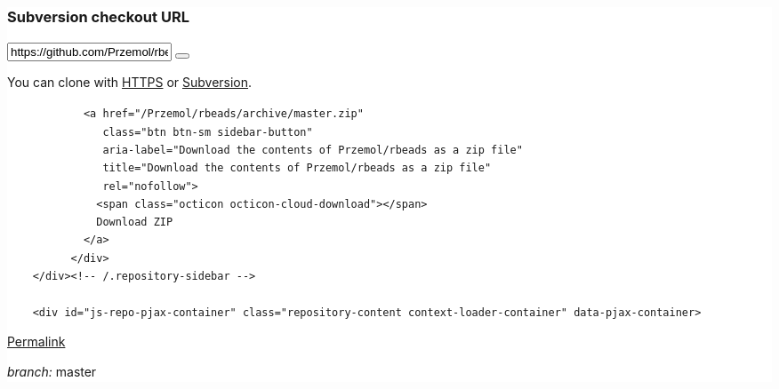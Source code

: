   
<div class="clone-url "
  data-protocol-type="subversion"
  data-url="/users/set_protocol?protocol_selector=subversion&amp;protocol_type=clone">
  <h3><span class="text-emphasized">Subversion</span> checkout URL</h3>
  <div class="input-group js-zeroclipboard-container">
    <input type="text" class="input-mini input-monospace js-url-field js-zeroclipboard-target"
           value="https://github.com/Przemol/rbeads" readonly="readonly">
    <span class="input-group-button">
      <button aria-label="Copy to clipboard" class="js-zeroclipboard btn btn-sm zeroclipboard-button" data-copied-hint="Copied!" type="button"><span class="octicon octicon-clippy"></span></button>
    </span>
  </div>
</div>



<p class="clone-options">You can clone with
  <a href="#" class="js-clone-selector" data-protocol="http">HTTPS</a> or <a href="#" class="js-clone-selector" data-protocol="subversion">Subversion</a>.
  <a href="https://help.github.com/articles/which-remote-url-should-i-use" class="help tooltipped tooltipped-n" aria-label="Get help on which URL is right for you.">
    <span class="octicon octicon-question"></span>
  </a>
</p>



                <a href="/Przemol/rbeads/archive/master.zip"
                   class="btn btn-sm sidebar-button"
                   aria-label="Download the contents of Przemol/rbeads as a zip file"
                   title="Download the contents of Przemol/rbeads as a zip file"
                   rel="nofollow">
                  <span class="octicon octicon-cloud-download"></span>
                  Download ZIP
                </a>
              </div>
        </div><!-- /.repository-sidebar -->

        <div id="js-repo-pjax-container" class="repository-content context-loader-container" data-pjax-container>
          

<a href="/Przemol/rbeads/blob/2e2b63220daf66cdf07bc99a77d518a73331e237/README.md" class="hidden js-permalink-shortcut" data-hotkey="y">Permalink</a>



<div class="file-navigation js-zeroclipboard-container">
  
<div class="select-menu js-menu-container js-select-menu left">
  <span class="btn btn-sm select-menu-button js-menu-target css-truncate" data-hotkey="w"
    data-master-branch="master"
    data-ref="master"
    title="master"
    role="button" aria-label="Switch branches or tags" tabindex="0" aria-haspopup="true">
    <span class="octicon octicon-git-branch"></span>
    <i>branch:</i>
    <span class="js-select-button css-truncate-target">master</span>
  </span>

